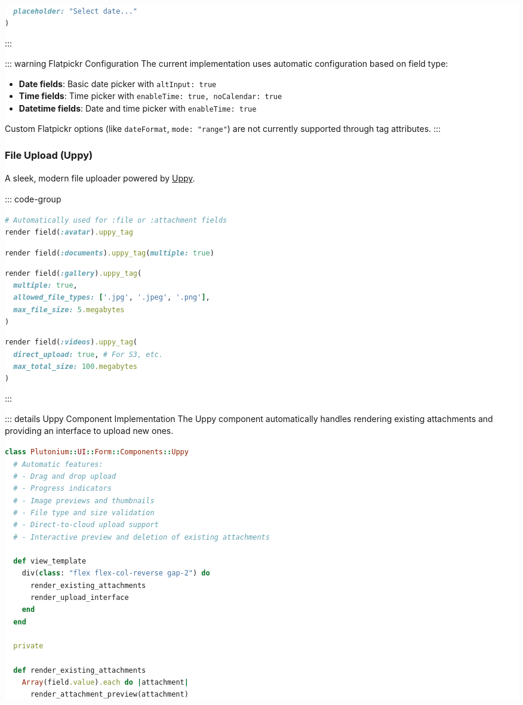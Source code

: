 ```ruby [With HTML Attributes]
  placeholder: "Select date..."
)
```
:::

::: warning Flatpickr Configuration
The current implementation uses automatic configuration based on field type:
- **Date fields**: Basic date picker with `altInput: true`
- **Time fields**: Time picker with `enableTime: true, noCalendar: true`
- **Datetime fields**: Date and time picker with `enableTime: true`

Custom Flatpickr options (like `dateFormat`, `mode: "range"`) are not currently supported through tag attributes.
:::

### File Upload (Uppy)

A sleek, modern file uploader powered by [Uppy](https://uppy.io/).

::: code-group
```ruby [Single File]
# Automatically used for :file or :attachment fields
render field(:avatar).uppy_tag
```
```ruby [Multiple Files]
render field(:documents).uppy_tag(multiple: true)
```
```ruby [With Restrictions]
render field(:gallery).uppy_tag(
  multiple: true,
  allowed_file_types: ['.jpg', '.jpeg', '.png'],
  max_file_size: 5.megabytes
)
```
```ruby [Direct to Cloud]
render field(:videos).uppy_tag(
  direct_upload: true, # For S3, etc.
  max_total_size: 100.megabytes
)
```
:::

::: details Uppy Component Implementation
The Uppy component automatically handles rendering existing attachments and providing an interface to upload new ones.
```ruby
class Plutonium::UI::Form::Components::Uppy
  # Automatic features:
  # - Drag and drop upload
  # - Progress indicators
  # - Image previews and thumbnails
  # - File type and size validation
  # - Direct-to-cloud upload support
  # - Interactive preview and deletion of existing attachments

  def view_template
    div(class: "flex flex-col-reverse gap-2") do
      render_existing_attachments
      render_upload_interface
    end
  end

  private

  def render_existing_attachments
    Array(field.value).each do |attachment|
      render_attachment_preview(attachment)
```